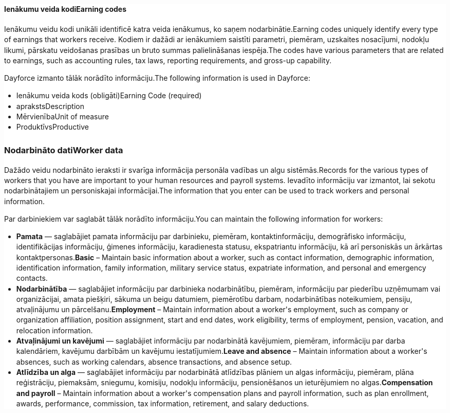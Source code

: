 #### <a name="earning-codes"></a><span data-ttu-id="1e61c-256">Ienākumu veida kodi</span><span class="sxs-lookup"><span data-stu-id="1e61c-256">Earning codes</span></span>

<span data-ttu-id="1e61c-257">Ienākumu veidu kodi unikāli identificē katra veida ienākumus, ko saņem nodarbinātie.</span><span class="sxs-lookup"><span data-stu-id="1e61c-257">Earning codes uniquely identify every type of earnings that workers receive.</span></span> <span data-ttu-id="1e61c-258">Kodiem ir dažādi ar ienākumiem saistīti parametri, piemēram, uzskaites nosacījumi, nodokļu likumi, pārskatu veidošanas prasības un bruto summas palielināšanas iespēja.</span><span class="sxs-lookup"><span data-stu-id="1e61c-258">The codes have various parameters that are related to earnings, such as accounting rules, tax laws, reporting requirements, and gross-up capability.</span></span>

<span data-ttu-id="1e61c-259">Dayforce izmanto tālāk norādīto informāciju.</span><span class="sxs-lookup"><span data-stu-id="1e61c-259">The following information is used in Dayforce:</span></span>

- <span data-ttu-id="1e61c-260">Ienākumu veida kods (obligāti)</span><span class="sxs-lookup"><span data-stu-id="1e61c-260">Earning Code (required)</span></span>
- <span data-ttu-id="1e61c-261">apraksts</span><span class="sxs-lookup"><span data-stu-id="1e61c-261">Description</span></span>
- <span data-ttu-id="1e61c-262">Mērvienība</span><span class="sxs-lookup"><span data-stu-id="1e61c-262">Unit of measure</span></span>
- <span data-ttu-id="1e61c-263">Produktīvs</span><span class="sxs-lookup"><span data-stu-id="1e61c-263">Productive</span></span>

### <a name="worker-data"></a><span data-ttu-id="1e61c-264">Nodarbināto dati</span><span class="sxs-lookup"><span data-stu-id="1e61c-264">Worker data</span></span>

<span data-ttu-id="1e61c-265">Dažādo veidu nodarbināto ieraksti ir svarīga informācija personāla vadības un algu sistēmās.</span><span class="sxs-lookup"><span data-stu-id="1e61c-265">Records for the various types of workers that you have are important to your human resources and payroll systems.</span></span> <span data-ttu-id="1e61c-266">Ievadīto informāciju var izmantot, lai sekotu nodarbinātajiem un personiskajai informācijai.</span><span class="sxs-lookup"><span data-stu-id="1e61c-266">The information that you enter can be used to track workers and personal information.</span></span>

<span data-ttu-id="1e61c-267">Par darbiniekiem var saglabāt tālāk norādīto informāciju.</span><span class="sxs-lookup"><span data-stu-id="1e61c-267">You can maintain the following information for workers:</span></span>

- <span data-ttu-id="1e61c-268">**Pamata** — saglabājiet pamata informāciju par darbinieku, piemēram, kontaktinformāciju, demogrāfisko informāciju, identifikācijas informāciju, ģimenes informāciju, karadienesta statusu, ekspatriantu informāciju, kā arī personiskās un ārkārtas kontaktpersonas.</span><span class="sxs-lookup"><span data-stu-id="1e61c-268">**Basic** – Maintain basic information about a worker, such as contact information, demographic information, identification information, family information, military service status, expatriate information, and personal and emergency contacts.</span></span>
- <span data-ttu-id="1e61c-269">**Nodarbinātība** — saglabājiet informāciju par darbinieka nodarbinātību, piemēram, informāciju par piederību uzņēmumam vai organizācijai, amata piešķiri, sākuma un beigu datumiem, piemērotību darbam, nodarbinātības noteikumiem, pensiju, atvaļinājumu un pārcelšanu.</span><span class="sxs-lookup"><span data-stu-id="1e61c-269">**Employment** – Maintain information about a worker's employment, such as company or organization affiliation, position assignment, start and end dates, work eligibility, terms of employment, pension, vacation, and relocation information.</span></span>
- <span data-ttu-id="1e61c-270">**Atvaļinājumi un kavējumi** — saglabājiet informāciju par nodarbinātā kavējumiem, piemēram, informāciju par darba kalendāriem, kavējumu darbībām un kavējumu iestatījumiem.</span><span class="sxs-lookup"><span data-stu-id="1e61c-270">**Leave and absence** – Maintain information about a worker's absences, such as working calendars, absence transactions, and absence setup.</span></span>
- <span data-ttu-id="1e61c-271">**Atlīdzība un alga** — saglabājiet informāciju par nodarbinātā atlīdzības plāniem un algas informāciju, piemēram, plāna reģistrāciju, piemaksām, sniegumu, komisiju, nodokļu informāciju, pensionēšanos un ieturējumiem no algas.</span><span class="sxs-lookup"><span data-stu-id="1e61c-271">**Compensation and payroll** – Maintain information about a worker's compensation plans and payroll information, such as plan enrollment, awards, performance, commission, tax information, retirement, and salary deductions.</span></span>
